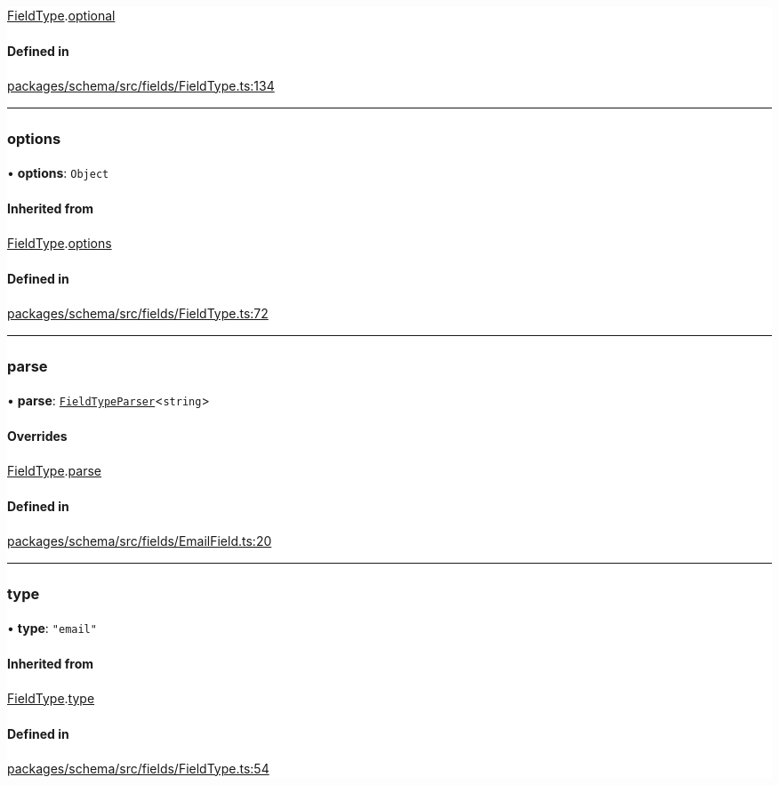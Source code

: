 [FieldType](Solarwind_Schema___A_Super_Portable_TypeScript_validation_library.FieldType.md).[optional](Solarwind_Schema___A_Super_Portable_TypeScript_validation_library.FieldType.md#optional)

#### Defined in

[packages/schema/src/fields/FieldType.ts:134](https://github.com/antoniopresto/darch/blob/c5cd1c8/packages/schema/src/fields/FieldType.ts#L134)

___

### options

• **options**: `Object`

#### Inherited from

[FieldType](Solarwind_Schema___A_Super_Portable_TypeScript_validation_library.FieldType.md).[options](Solarwind_Schema___A_Super_Portable_TypeScript_validation_library.FieldType.md#options)

#### Defined in

[packages/schema/src/fields/FieldType.ts:72](https://github.com/antoniopresto/darch/blob/c5cd1c8/packages/schema/src/fields/FieldType.ts#L72)

___

### parse

• **parse**: [`FieldTypeParser`](../modules/Solarwind_Schema___A_Super_Portable_TypeScript_validation_library.md#fieldtypeparser)<`string`\>

#### Overrides

[FieldType](Solarwind_Schema___A_Super_Portable_TypeScript_validation_library.FieldType.md).[parse](Solarwind_Schema___A_Super_Portable_TypeScript_validation_library.FieldType.md#parse)

#### Defined in

[packages/schema/src/fields/EmailField.ts:20](https://github.com/antoniopresto/darch/blob/c5cd1c8/packages/schema/src/fields/EmailField.ts#L20)

___

### type

• **type**: ``"email"``

#### Inherited from

[FieldType](Solarwind_Schema___A_Super_Portable_TypeScript_validation_library.FieldType.md).[type](Solarwind_Schema___A_Super_Portable_TypeScript_validation_library.FieldType.md#type)

#### Defined in

[packages/schema/src/fields/FieldType.ts:54](https://github.com/antoniopresto/darch/blob/c5cd1c8/packages/schema/src/fields/FieldType.ts#L54)
